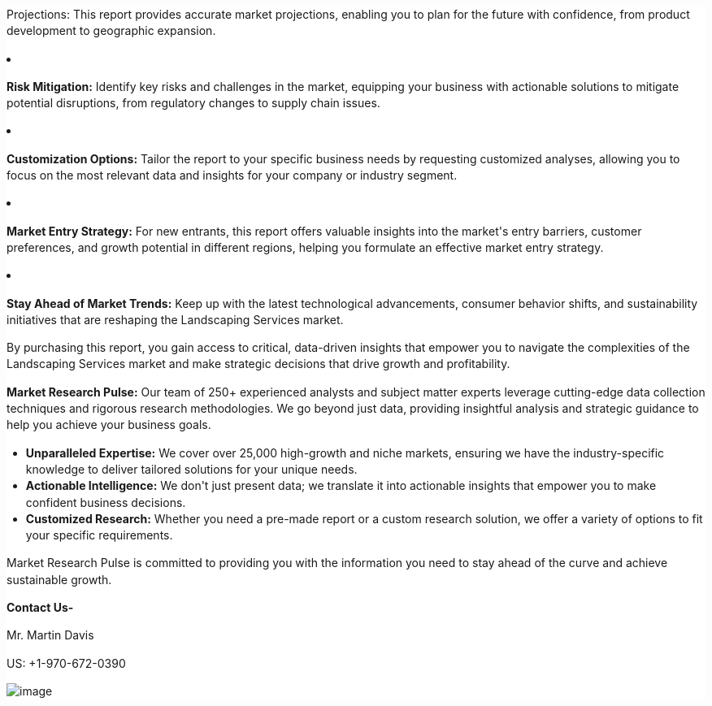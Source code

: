 Projections:</strong> This report provides accurate market projections, enabling you to plan for the future with confidence, from product development to geographic expansion.</p></li><li><p><strong>Risk Mitigation:</strong> Identify key risks and challenges in the market, equipping your business with actionable solutions to mitigate potential disruptions, from regulatory changes to supply chain issues.</p></li><li><p><strong>Customization Options:</strong> Tailor the report to your specific business needs by requesting customized analyses, allowing you to focus on the most relevant data and insights for your company or industry segment.</p></li><li><p><strong>Market Entry Strategy:</strong> For new entrants, this report offers valuable insights into the market's entry barriers, customer preferences, and growth potential in different regions, helping you formulate an effective market entry strategy.</p></li><li><p><strong>Stay Ahead of Market Trends:</strong> Keep up with the latest technological advancements, consumer behavior shifts, and sustainability initiatives that are reshaping the Landscaping Services market.</p></li></ol><p>By purchasing this report, you gain access to critical, data-driven insights that empower you to navigate the complexities of the Landscaping Services market and make strategic decisions that drive growth and profitability.</p><p><strong>Market Research Pulse:</strong>&nbsp;Our team of 250+ experienced analysts and subject matter experts leverage cutting-edge data collection techniques and rigorous research methodologies. We go beyond just data, providing insightful analysis and strategic guidance to help you achieve your business goals.</p><ul><li><strong>Unparalleled Expertise:</strong>&nbsp;We cover over 25,000 high-growth and niche markets, ensuring we have the industry-specific knowledge to deliver tailored solutions for your unique needs.</li><li><strong>Actionable Intelligence:</strong>&nbsp;We don't just present data; we translate it into actionable insights that empower you to make confident business decisions.</li><li><strong>Customized Research:</strong>&nbsp;Whether you need a pre-made report or a custom research solution, we offer a variety of options to fit your specific requirements.</li></ul><p>Market Research Pulse is committed to providing you with the information you need to stay ahead of the curve and achieve sustainable growth.</p><p><strong>Contact Us-</strong></p><p>Mr. Martin Davis</p><p>US: +1-970-672-0390</p>
![image](https://github.com/user-attachments/assets/c66a833b-c7e6-4bf5-8701-37c61b0f92eb)
